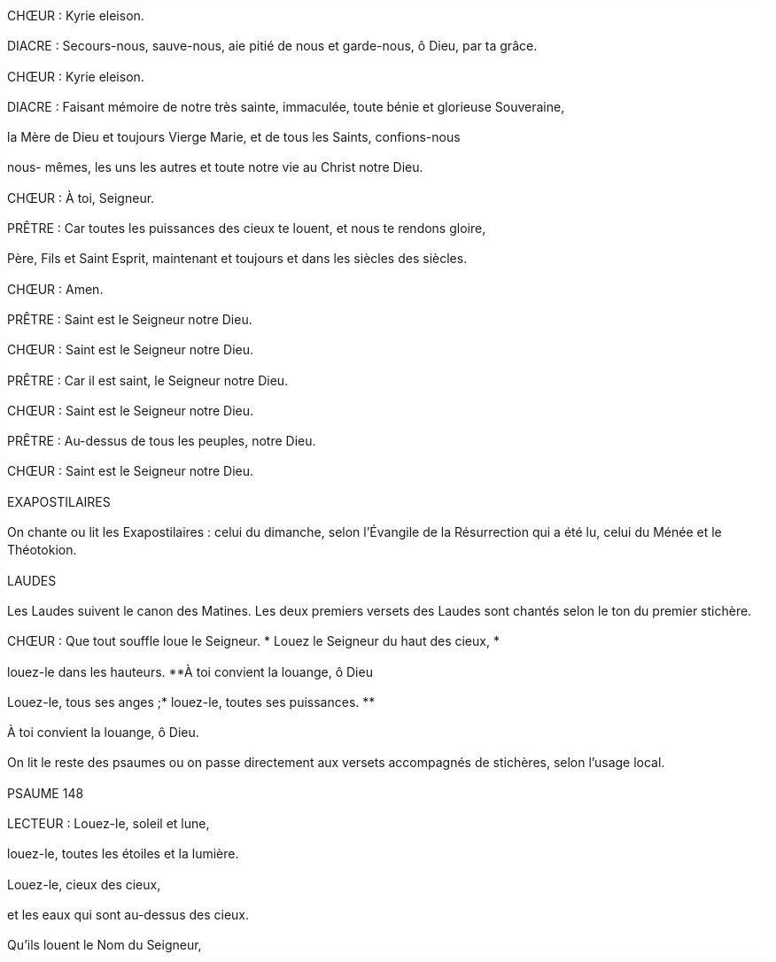 CHŒUR : Kyrie eleison.

DIACRE : Secours-nous, sauve-nous, aie pitié de nous et garde-nous, ô Dieu, par ta grâce.

CHŒUR : Kyrie eleison.

DIACRE : Faisant mémoire de notre très sainte, immaculée, toute bénie et glorieuse Souveraine,

la Mère de Dieu et toujours Vierge Marie, et de tous les Saints, confions-nous

nous- mêmes, les uns les autres et toute notre vie au Christ notre Dieu.

CHŒUR : À toi, Seigneur.

PRÊTRE : Car toutes les puissances des cieux te louent, et nous te rendons gloire,

Père, Fils et Saint Esprit, maintenant et toujours et dans les siècles des siècles.

CHŒUR : Amen.

PRÊTRE : Saint est le Seigneur notre Dieu.

CHŒUR : Saint est le Seigneur notre Dieu.

PRÊTRE : Car il est saint, le Seigneur notre Dieu.

CHŒUR : Saint est le Seigneur notre Dieu.

PRÊTRE : Au-dessus de tous les peuples, notre Dieu.

CHŒUR : Saint est le Seigneur notre Dieu.

EXAPOSTILAIRES

On chante ou lit les Exapostilaires : celui du dimanche, selon l’Évangile de la Résurrection qui a été lu, celui du Ménée et le Théotokion.

LAUDES

Les Laudes suivent le canon des Matines. Les deux premiers versets des Laudes sont chantés selon le ton du premier stichère.

CHŒUR : Que tout souffle loue le Seigneur. \* Louez le Seigneur du haut des cieux, \*

louez-le dans les hauteurs. \*\*À toi convient la louange, ô Dieu

Louez-le, tous ses anges ;\* louez-le, toutes ses puissances. \*\*

À toi convient la louange, ô Dieu.

On lit le reste des psaumes ou on passe directement aux versets accompagnés de stichères, selon l’usage local.

PSAUME 148

LECTEUR : Louez-le, soleil et lune,

louez-le, toutes les étoiles et la lumière.

Louez-le, cieux des cieux,

et les eaux qui sont au-dessus des cieux.

Qu’ils louent le Nom du Seigneur,
